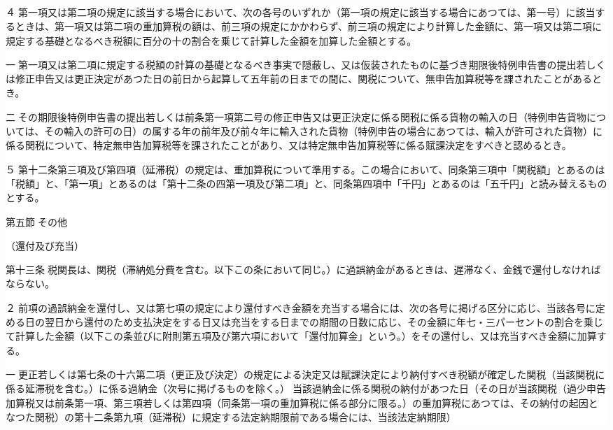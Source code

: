 ４ 第一項又は第二項の規定に該当する場合において、次の各号のいずれか（第一項の規定に該当する場合にあつては、第一号）に該当するときは、第一項又は第二項の重加算税の額は、前三項の規定にかかわらず、前三項の規定により計算した金額に、第一項又は第二項に規定する基礎となるべき税額に百分の十の割合を乗じて計算した金額を加算した金額とする。

一 第一項又は第二項に規定する税額の計算の基礎となるべき事実で隠蔽し、又は仮装されたものに基づき期限後特例申告書の提出若しくは修正申告又は更正決定があつた日の前日から起算して五年前の日までの間に、関税について、無申告加算税等を課されたことがあるとき。

二 その期限後特例申告書の提出若しくは前条第一項第二号の修正申告又は更正決定に係る関税に係る貨物の輸入の日（特例申告貨物については、その輸入の許可の日）の属する年の前年及び前々年に輸入された貨物（特例申告の場合にあつては、輸入が許可された貨物）に係る関税について、特定無申告加算税等を課されたことがあり、又は特定無申告加算税等に係る賦課決定をすべきと認めるとき。

５ 第十二条第三項及び第四項（延滞税）の規定は、重加算税について準用する。この場合において、同条第三項中「関税額」とあるのは「税額」と、「第一項」とあるのは「第十二条の四第一項及び第二項」と、同条第四項中「千円」とあるのは「五千円」と読み替えるものとする。

第五節 その他

（還付及び充当）

第十三条 税関長は、関税（滞納処分費を含む。以下この条において同じ。）に過誤納金があるときは、遅滞なく、金銭で還付しなければならない。

２ 前項の過誤納金を還付し、又は第七項の規定により還付すべき金額を充当する場合には、次の各号に掲げる区分に応じ、当該各号に定める日の翌日から還付のため支払決定をする日又は充当をする日までの期間の日数に応じ、その金額に年七・三パーセントの割合を乗じて計算した金額（以下この条並びに附則第五項及び第六項において「還付加算金」という。）をその還付し、又は充当すべき金額に加算する。

一 更正若しくは第七条の十六第二項（更正及び決定）の規定による決定又は賦課決定により納付すべき税額が確定した関税（当該関税に係る延滞税を含む。）に係る過納金（次号に掲げるものを除く。） 当該過納金に係る関税の納付があつた日（その日が当該関税（過少申告加算税又は前条第一項、第三項若しくは第四項（同条第一項の重加算税に係る部分に限る。）の重加算税にあつては、その納付の起因となつた関税）の第十二条第九項（延滞税）に規定する法定納期限前である場合には、当該法定納期限）

